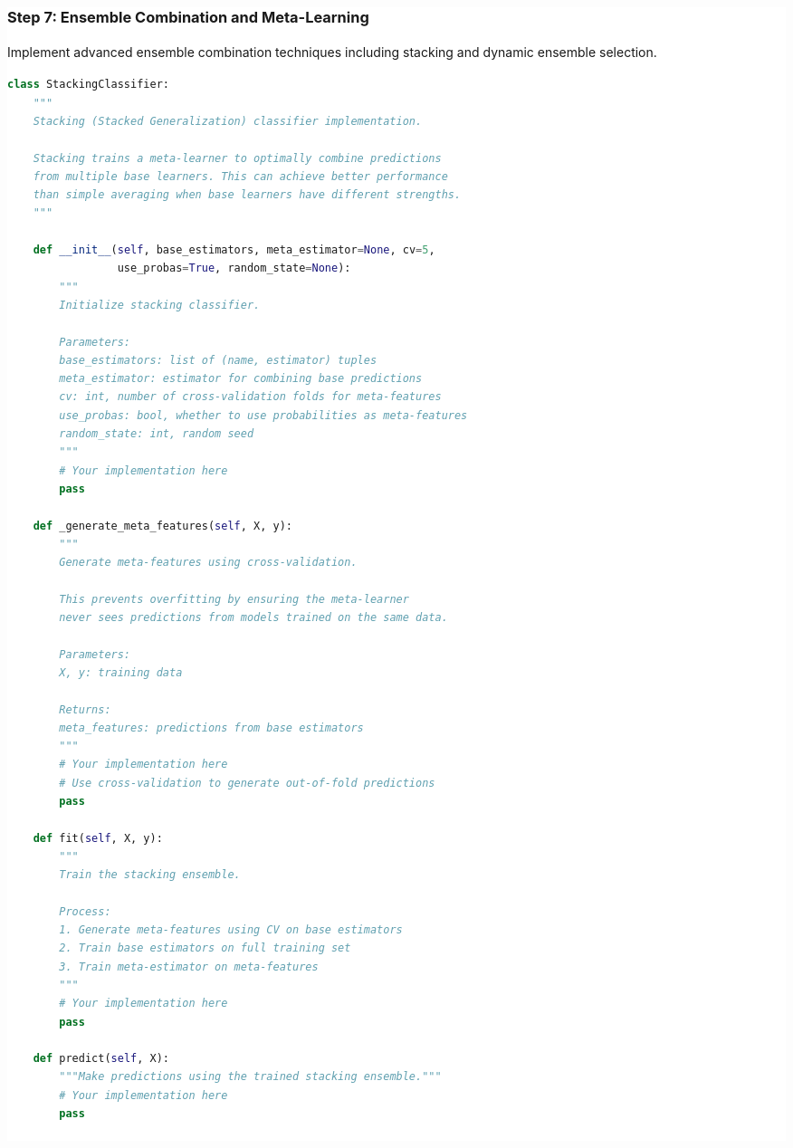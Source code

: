 ### Step 7: Ensemble Combination and Meta-Learning

Implement advanced ensemble combination techniques including stacking and dynamic ensemble selection.

```python
class StackingClassifier:
    """
    Stacking (Stacked Generalization) classifier implementation.
    
    Stacking trains a meta-learner to optimally combine predictions
    from multiple base learners. This can achieve better performance
    than simple averaging when base learners have different strengths.
    """
    
    def __init__(self, base_estimators, meta_estimator=None, cv=5, 
                 use_probas=True, random_state=None):
        """
        Initialize stacking classifier.
        
        Parameters:
        base_estimators: list of (name, estimator) tuples
        meta_estimator: estimator for combining base predictions
        cv: int, number of cross-validation folds for meta-features
        use_probas: bool, whether to use probabilities as meta-features
        random_state: int, random seed
        """
        # Your implementation here
        pass
    
    def _generate_meta_features(self, X, y):
        """
        Generate meta-features using cross-validation.
        
        This prevents overfitting by ensuring the meta-learner
        never sees predictions from models trained on the same data.
        
        Parameters:
        X, y: training data
        
        Returns:
        meta_features: predictions from base estimators
        """
        # Your implementation here
        # Use cross-validation to generate out-of-fold predictions
        pass
    
    def fit(self, X, y):
        """
        Train the stacking ensemble.
        
        Process:
        1. Generate meta-features using CV on base estimators
        2. Train base estimators on full training set
        3. Train meta-estimator on meta-features
        """
        # Your implementation here
        pass
    
    def predict(self, X):
        """Make predictions using the trained stacking ensemble."""
        # Your implementation here
        pass
    
```